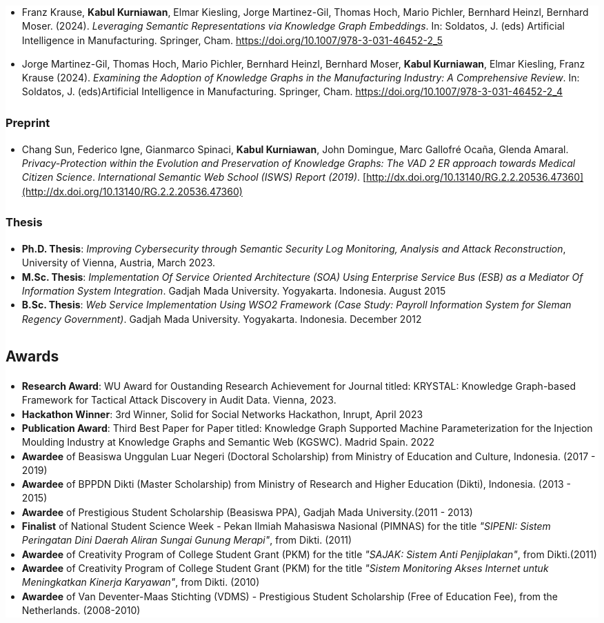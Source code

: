 - Franz Krause, **Kabul Kurniawan**, Elmar Kiesling, Jorge Martinez-Gil, Thomas Hoch, Mario Pichler, Bernhard Heinzl, Bernhard Moser. (2024). *Leveraging Semantic Representations via Knowledge Graph Embeddings*. In: Soldatos, J. (eds) Artificial Intelligence in Manufacturing. Springer, Cham. https://doi.org/10.1007/978-3-031-46452-2_5

- Jorge Martinez-Gil, Thomas Hoch, Mario Pichler, Bernhard Heinzl, Bernhard Moser, **Kabul Kurniawan**, Elmar Kiesling, Franz Krause (2024). *Examining the Adoption of Knowledge Graphs in the Manufacturing Industry: A Comprehensive Review*. In: Soldatos, J. (eds)Artificial Intelligence in Manufacturing. Springer, Cham. https://doi.org/10.1007/978-3-031-46452-2_4

### Preprint

- Chang Sun, Federico Igne, Gianmarco Spinaci, **Kabul Kurniawan**, John Domingue, Marc Gallofré Ocaña, Glenda Amaral. *Privacy-Protection within the Evolution and Preservation of Knowledge Graphs: The VAD 2 ER approach towards Medical Citizen Science*. *International Semantic Web School (ISWS) Report (2019)*. [http://dx.doi.org/10.13140/RG.2.2.20536.47360](http://dx.doi.org/10.13140/RG.2.2.20536.47360)

### Thesis

- **Ph.D. Thesis**: *Improving Cybersecurity through Semantic Security Log Monitoring, Analysis and Attack Reconstruction*, University of Vienna, Austria, March 2023.
- **M.Sc. Thesis**: *Implementation Of Service Oriented Architecture (SOA) Using Enterprise Service Bus (ESB) as a Mediator Of Information System Integration*. Gadjah Mada University. Yogyakarta. Indonesia. August 2015
- **B.Sc. Thesis**: *Web Service Implementation Using WSO2 Framework (Case Study: Payroll Information System for Sleman Regency Government)*. Gadjah Mada University. Yogyakarta. Indonesia. December 2012

## Awards
- **Research Award**: WU Award for Oustanding Research Achievement for Journal titled: KRYSTAL: Knowledge Graph-based Framework for Tactical Attack Discovery in Audit Data. Vienna, 2023.
- **Hackathon Winner**: 3rd Winner, Solid for Social Networks Hackathon, Inrupt, April 2023
- **Publication Award**: Third Best Paper for Paper titled: Knowledge Graph Supported Machine Parameterization for the Injection Moulding Industry at Knowledge Graphs and Semantic Web (KGSWC). Madrid Spain. 2022
- **Awardee** of Beasiswa Unggulan Luar Negeri (Doctoral Scholarship) from Ministry of Education and Culture, Indonesia. (2017 - 2019)
- **Awardee** of BPPDN Dikti (Master Scholarship) from Ministry of Research and Higher Education (Dikti), Indonesia. (2013 - 2015)
- **Awardee** of Prestigious Student Scholarship (Beasiswa PPA), Gadjah Mada University.(2011 - 2013)
- **Finalist** of National Student Science Week - Pekan Ilmiah Mahasiswa Nasional (PIMNAS) for the title *"SIPENI: Sistem Peringatan Dini Daerah Aliran Sungai Gunung Merapi"*, from Dikti. (2011)
- **Awardee** of Creativity Program of College Student Grant (PKM) for the title *"SAJAK: Sistem Anti Penjiplakan"*, from Dikti.(2011)
- **Awardee** of Creativity Program of College Student Grant (PKM) for the title *"Sistem Monitoring Akses Internet untuk Meningkatkan Kinerja Karyawan"*, from Dikti. (2010)
- **Awardee** of Van Deventer-Maas Stichting (VDMS) - Prestigious Student Scholarship (Free of Education Fee), from the Netherlands. (2008-2010)

